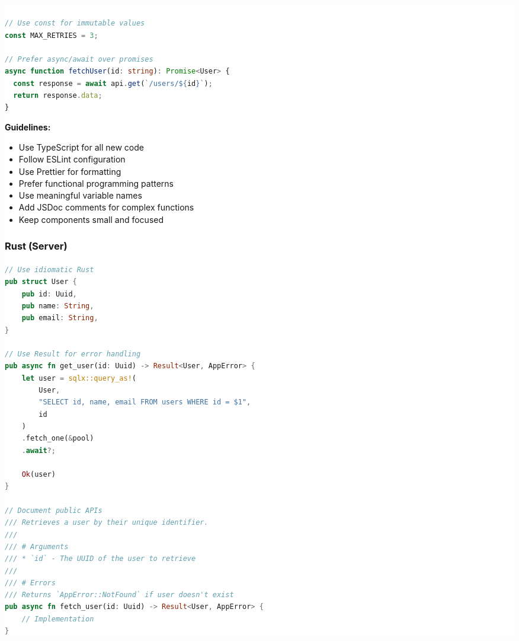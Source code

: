 ```typescript

// Use const for immutable values
const MAX_RETRIES = 3;

// Prefer async/await over promises
async function fetchUser(id: string): Promise<User> {
  const response = await api.get(`/users/${id}`);
  return response.data;
}
```

**Guidelines:**
- Use TypeScript for all new code
- Follow ESLint configuration
- Use Prettier for formatting
- Prefer functional programming patterns
- Use meaningful variable names
- Add JSDoc comments for complex functions
- Keep components small and focused

### Rust (Server)

```rust
// Use idiomatic Rust
pub struct User {
    pub id: Uuid,
    pub name: String,
    pub email: String,
}

// Use Result for error handling
pub async fn get_user(id: Uuid) -> Result<User, AppError> {
    let user = sqlx::query_as!(
        User,
        "SELECT id, name, email FROM users WHERE id = $1",
        id
    )
    .fetch_one(&pool)
    .await?;
    
    Ok(user)
}

// Document public APIs
/// Retrieves a user by their unique identifier.
///
/// # Arguments
/// * `id` - The UUID of the user to retrieve
///
/// # Errors
/// Returns `AppError::NotFound` if user doesn't exist
pub async fn fetch_user(id: Uuid) -> Result<User, AppError> {
    // Implementation
}
```
